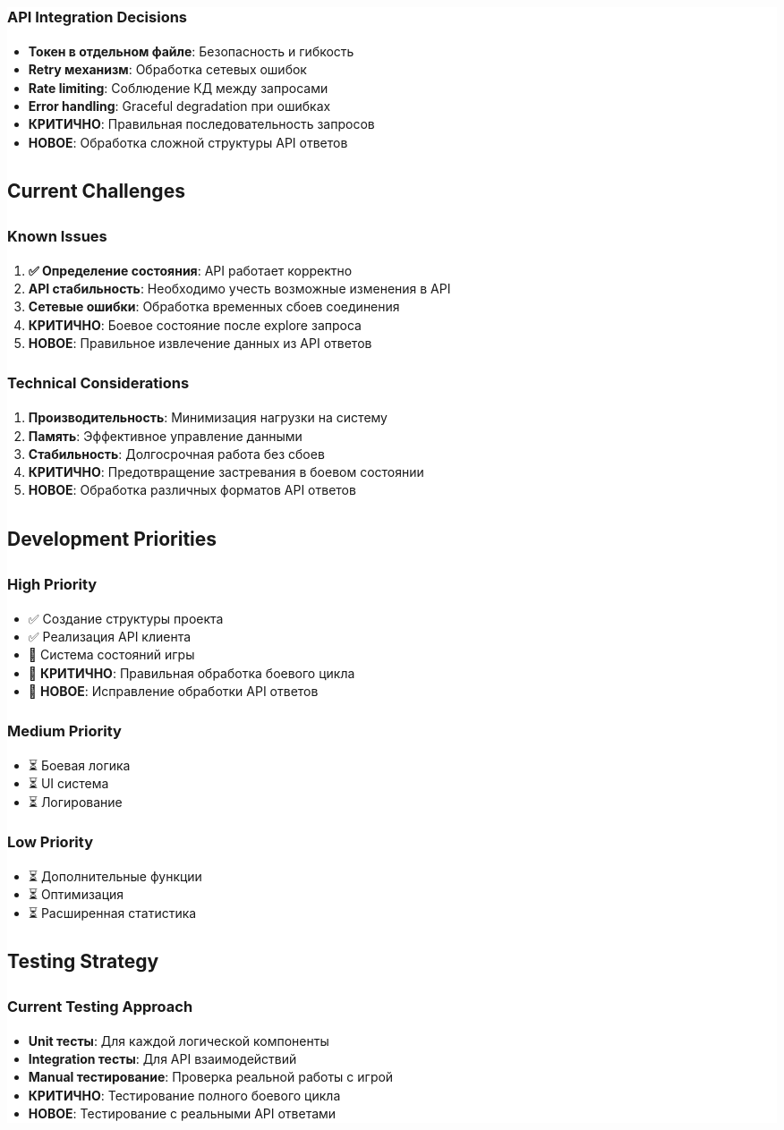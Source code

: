 ### API Integration Decisions
- **Токен в отдельном файле**: Безопасность и гибкость
- **Retry механизм**: Обработка сетевых ошибок
- **Rate limiting**: Соблюдение КД между запросами
- **Error handling**: Graceful degradation при ошибках
- **КРИТИЧНО**: Правильная последовательность запросов
- **НОВОЕ**: Обработка сложной структуры API ответов

## Current Challenges

### Known Issues
1. **✅ Определение состояния**: API работает корректно
2. **API стабильность**: Необходимо учесть возможные изменения в API
3. **Сетевые ошибки**: Обработка временных сбоев соединения
4. **КРИТИЧНО**: Боевое состояние после explore запроса
5. **НОВОЕ**: Правильное извлечение данных из API ответов

### Technical Considerations
1. **Производительность**: Минимизация нагрузки на систему
2. **Память**: Эффективное управление данными
3. **Стабильность**: Долгосрочная работа без сбоев
4. **КРИТИЧНО**: Предотвращение застревания в боевом состоянии
5. **НОВОЕ**: Обработка различных форматов API ответов

## Development Priorities

### High Priority
- ✅ Создание структуры проекта
- ✅ Реализация API клиента
- 🔄 Система состояний игры
- 🔄 **КРИТИЧНО**: Правильная обработка боевого цикла
- 🔄 **НОВОЕ**: Исправление обработки API ответов

### Medium Priority
- ⏳ Боевая логика
- ⏳ UI система
- ⏳ Логирование

### Low Priority
- ⏳ Дополнительные функции
- ⏳ Оптимизация
- ⏳ Расширенная статистика

## Testing Strategy

### Current Testing Approach
- **Unit тесты**: Для каждой логической компоненты
- **Integration тесты**: Для API взаимодействий
- **Manual тестирование**: Проверка реальной работы с игрой
- **КРИТИЧНО**: Тестирование полного боевого цикла
- **НОВОЕ**: Тестирование с реальными API ответами
